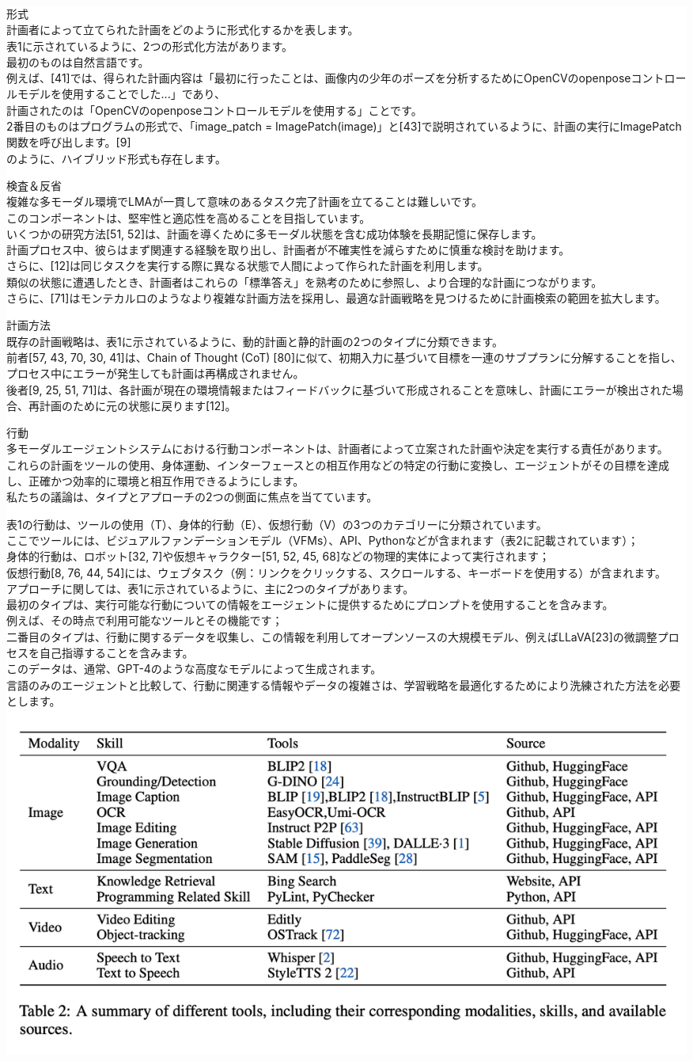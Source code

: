 形式  
計画者によって立てられた計画をどのように形式化するかを表します。  
表1に示されているように、2つの形式化方法があります。  
最初のものは自然言語です。  
例えば、[41]では、得られた計画内容は「最初に行ったことは、画像内の少年のポーズを分析するためにOpenCVのopenposeコントロールモデルを使用することでした...」であり、  
計画されたのは「OpenCVのopenposeコントロールモデルを使用する」ことです。  
2番目のものはプログラムの形式で、「image_patch = ImagePatch(image)」と[43]で説明されているように、計画の実行にImagePatch関数を呼び出します。[9]  
のように、ハイブリッド形式も存在します。  

検査＆反省  
複雑な多モーダル環境でLMAが一貫して意味のあるタスク完了計画を立てることは難しいです。  
このコンポーネントは、堅牢性と適応性を高めることを目指しています。  
いくつかの研究方法[51, 52]は、計画を導くために多モーダル状態を含む成功体験を長期記憶に保存します。  
計画プロセス中、彼らはまず関連する経験を取り出し、計画者が不確実性を減らすために慎重な検討を助けます。  
さらに、[12]は同じタスクを実行する際に異なる状態で人間によって作られた計画を利用します。  
類似の状態に遭遇したとき、計画者はこれらの「標準答え」を熟考のために参照し、より合理的な計画につながります。  
さらに、[71]はモンテカルロのようなより複雑な計画方法を採用し、最適な計画戦略を見つけるために計画検索の範囲を拡大します。  

計画方法  
既存の計画戦略は、表1に示されているように、動的計画と静的計画の2つのタイプに分類できます。  
前者[57, 43, 70, 30, 41]は、Chain of Thought (CoT) [80]に似て、初期入力に基づいて目標を一連のサブプランに分解することを指し、プロセス中にエラーが発生しても計画は再構成されません。  
後者[9, 25, 51, 71]は、各計画が現在の環境情報またはフィードバックに基づいて形成されることを意味し、計画にエラーが検出された場合、再計画のために元の状態に戻ります[12]。  

行動  
多モーダルエージェントシステムにおける行動コンポーネントは、計画者によって立案された計画や決定を実行する責任があります。  
これらの計画をツールの使用、身体運動、インターフェースとの相互作用などの特定の行動に変換し、エージェントがその目標を達成し、正確かつ効率的に環境と相互作用できるようにします。  
私たちの議論は、タイプとアプローチの2つの側面に焦点を当てています。

表1の行動は、ツールの使用（T）、身体的行動（E）、仮想行動（V）の3つのカテゴリーに分類されています。  
ここでツールには、ビジュアルファンデーションモデル（VFMs）、API、Pythonなどが含まれます（表2に記載されています）；  
身体的行動は、ロボット[32, 7]や仮想キャラクター[51, 52, 45, 68]などの物理的実体によって実行されます；  
仮想行動[8, 76, 44, 54]には、ウェブタスク（例：リンクをクリックする、スクロールする、キーボードを使用する）が含まれます。  
アプローチに関しては、表1に示されているように、主に2つのタイプがあります。  
最初のタイプは、実行可能な行動についての情報をエージェントに提供するためにプロンプトを使用することを含みます。  
例えば、その時点で利用可能なツールとその機能です；  
二番目のタイプは、行動に関するデータを収集し、この情報を利用してオープンソースの大規模モデル、例えばLLaVA[23]の微調整プロセスを自己指導することを含みます。  
このデータは、通常、GPT-4のような高度なモデルによって生成されます。  
言語のみのエージェントと比較して、行動に関連する情報やデータの複雑さは、学習戦略を最適化するためにより洗練された方法を必要とします。  

![図1](../../../data/14.png)
